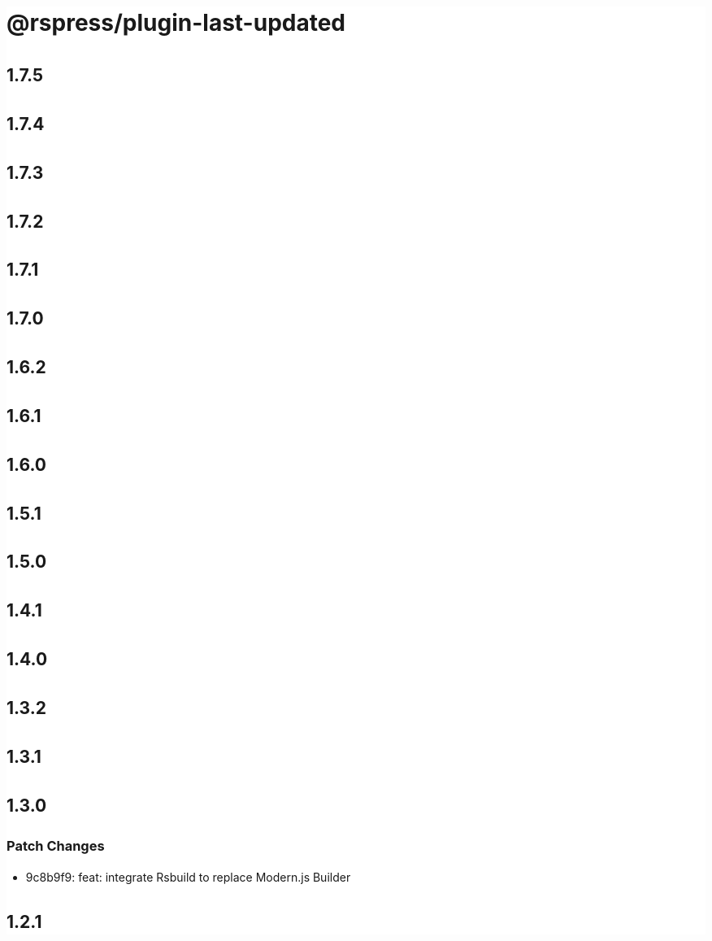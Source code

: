 # @rspress/plugin-last-updated

## 1.7.5

## 1.7.4

## 1.7.3

## 1.7.2

## 1.7.1

## 1.7.0

## 1.6.2

## 1.6.1

## 1.6.0

## 1.5.1

## 1.5.0

## 1.4.1

## 1.4.0

## 1.3.2

## 1.3.1

## 1.3.0

### Patch Changes

- 9c8b9f9: feat: integrate Rsbuild to replace Modern.js Builder

## 1.2.1
